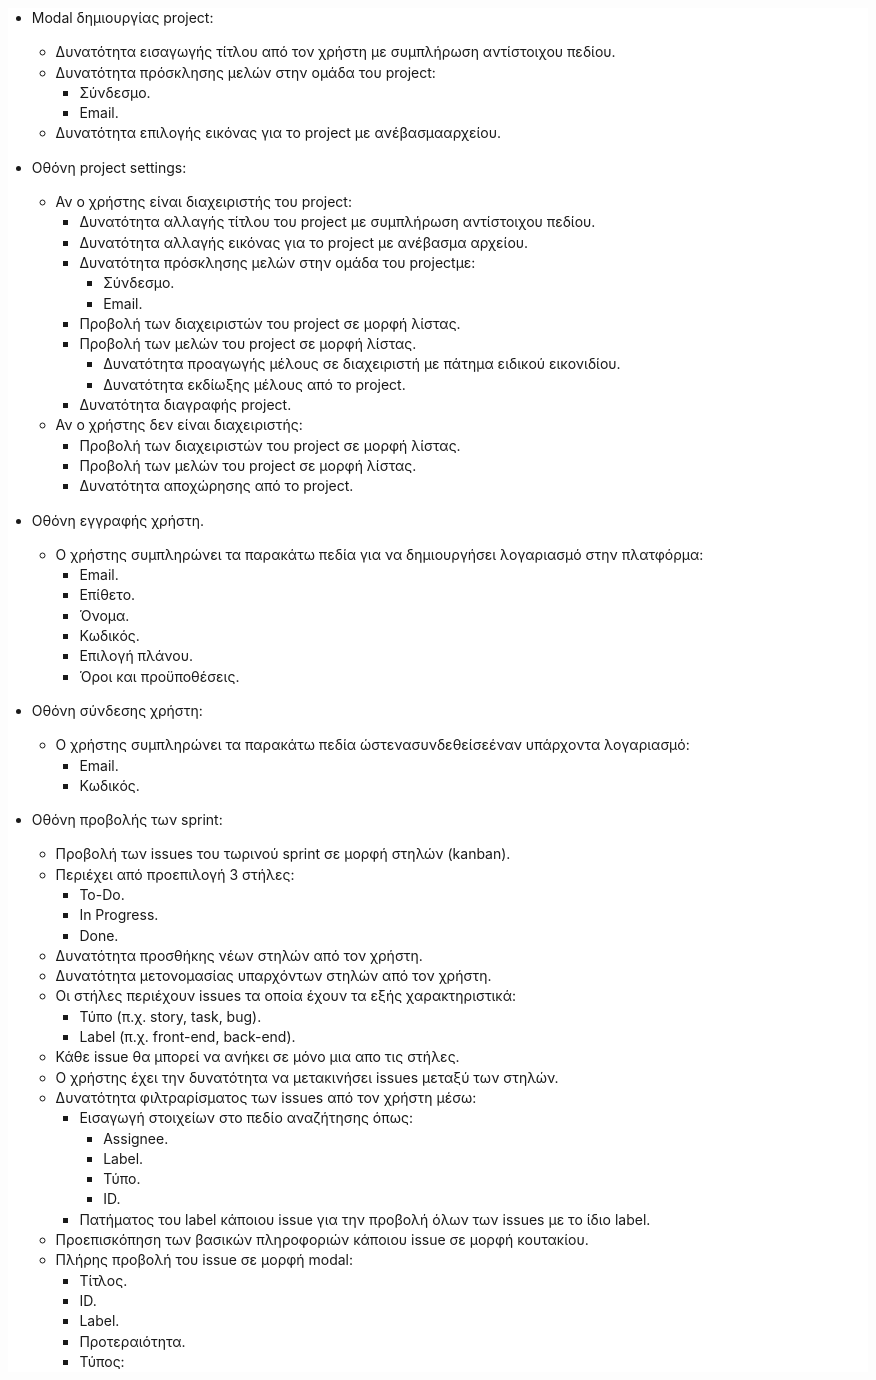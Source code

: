* Modal δημιουργίας project:
    * Δυνατότητα εισαγωγής τίτλου από τον χρήστη με συμπλήρωση αντίστοιχου πεδίου.
    * Δυνατότητα πρόσκλησης μελών στην ομάδα του project:
        * Σύνδεσμο.
        * Email.
    * Δυνατότητα επιλογής εικόνας για το project με ανέβασμααρχείου.

* Οθόνη project settings:
    * Αν ο χρήστης είναι διαχειριστής του project:
        * Δυνατότητα αλλαγής τίτλου του project με συμπλήρωση αντίστοιχου πεδίου.
        * Δυνατότητα αλλαγής εικόνας για το project με ανέβασμα αρχείου.
        * Δυνατότητα πρόσκλησης μελών στην ομάδα του projectμε:
            * Σύνδεσμο.
            * Email.
        * Προβολή των διαχειριστών του project σε μορφή λίστας.
        * Προβολή των μελών του project σε μορφή λίστας.
            * Δυνατότητα προαγωγής μέλους σε διαχειριστή με πάτημα ειδικού εικονιδίου.
            * Δυνατότητα εκδίωξης μέλους από το project.
        * Δυνατότητα διαγραφής project.
    * Αν ο χρήστης δεν είναι διαχειριστής:
        * Προβολή των διαχειριστών του project σε μορφή λίστας.
        * Προβολή των μελών του project σε μορφή λίστας.
        * Δυνατότητα αποχώρησης από το project.

* Οθόνη εγγραφής χρήστη.
    * Ο χρήστης συμπληρώνει τα παρακάτω πεδία για να δημιουργήσει λογαριασμό στην πλατφόρμα:
        * Email.
        * Επίθετο.
        * Όνομα.
        * Κωδικός.
        * Επιλογή πλάνου.
        * Όροι και προϋποθέσεις.

* Οθόνη σύνδεσης χρήστη:
    * Ο χρήστης συμπληρώνει τα παρακάτω πεδία ώστενασυνδεθείσεέναν υπάρχοντα λογαριασμό:
        * Email.
        * Κωδικός.

* Οθόνη προβολής των sprint:
    * Προβολή των issues του τωρινού sprint σε μορφή στηλών (kanban).
    * Περιέχει από προεπιλογή 3 στήλες:
        * To-Do.
        * In Progress.
        * Done.
    * Δυνατότητα προσθήκης νέων στηλών από τον χρήστη.
    * Δυνατότητα μετονομασίας υπαρχόντων στηλών από τον χρήστη.
    * Οι στήλες περιέχουν issues τα οποία έχουν τα εξής χαρακτηριστικά:
        * Τύπο (π.χ. story, task, bug).
        * Label (π.χ. front-end, back-end).
    * Κάθε issue θα μπορεί να ανήκει σε μόνο μια απο τις στήλες.
    * Ο χρήστης έχει την δυνατότητα να μετακινήσει issues μεταξύ των στηλών.
    * Δυνατότητα φιλτραρίσματος των issues από τον χρήστη μέσω:
        * Εισαγωγή στοιχείων στο πεδίο αναζήτησης όπως:
            * Assignee.
            * Label.
            * Τύπο.
            * ID.
        * Πατήματος του label κάποιου issue για την προβολή όλων των issues με το ίδιο label.
    * Προεπισκόπηση των βασικών πληροφοριών κάποιου issue σε μορφή κουτακίου.
    * Πλήρης προβολή του issue σε μορφή modal:
        * Τίτλος.
        * ID.
        * Label.
        * Προτεραιότητα.
        * Τύπος: